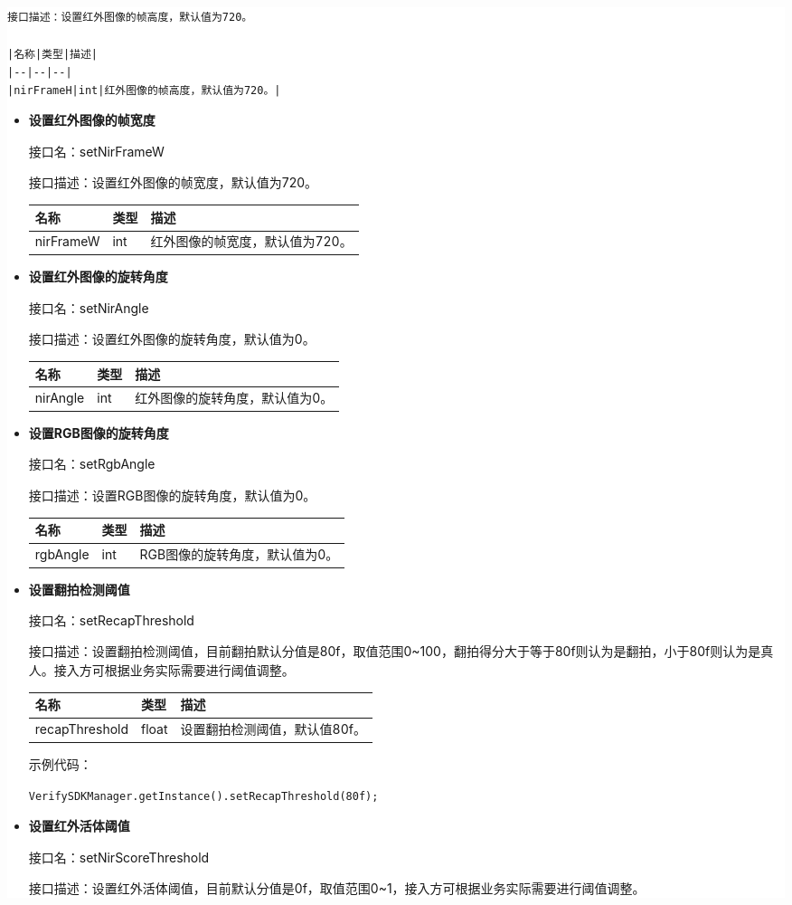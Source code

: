     接口描述：设置红外图像的帧高度，默认值为720。

    |名称|类型|描述|
    |--|--|--|
    |nirFrameH|int|红外图像的帧高度，默认值为720。|

-   **设置红外图像的帧宽度** 

    接口名：setNirFrameW

    接口描述：设置红外图像的帧宽度，默认值为720。

    |名称|类型|描述|
    |--|--|--|
    |nirFrameW|int|红外图像的帧宽度，默认值为720。|

-   **设置红外图像的旋转角度** 

    接口名：setNirAngle

    接口描述：设置红外图像的旋转角度，默认值为0。

    |名称|类型|描述|
    |--|--|--|
    |nirAngle|int|红外图像的旋转角度，默认值为0。|

-   **设置RGB图像的旋转角度** 

    接口名：setRgbAngle

    接口描述：设置RGB图像的旋转角度，默认值为0。

    |名称|类型|描述|
    |--|--|--|
    |rgbAngle|int|RGB图像的旋转角度，默认值为0。|

-   **设置翻拍检测阈值** 

    接口名：setRecapThreshold

    接口描述：设置翻拍检测阈值，目前翻拍默认分值是80f，取值范围0~100，翻拍得分大于等于80f则认为是翻拍，小于80f则认为是真人。接入方可根据业务实际需要进行阈值调整。

    |名称|类型|描述|
    |--|--|--|
    |recapThreshold|float|设置翻拍检测阈值，默认值80f。|

    示例代码：

    ``` {#codeblock_kkc_y8d_o03}
    VerifySDKManager.getInstance().setRecapThreshold(80f);
    ```

-   **设置红外活体阈值** 

    接口名：setNirScoreThreshold

    接口描述：设置红外活体阈值，目前默认分值是0f，取值范围0~1，接入方可根据业务实际需要进行阈值调整。
